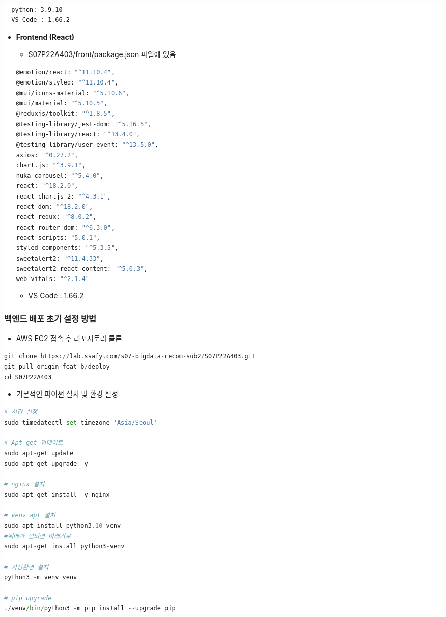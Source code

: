     - python: 3.9.10
    - VS Code : 1.66.2
- **Frontend (React)**
    - S07P22A403/front/package.json 파일에 있음
    
    ```bash
    @emotion/react: "^11.10.4",
    @emotion/styled: "^11.10.4",
    @mui/icons-material: "^5.10.6",
    @mui/material: "^5.10.5",
    @reduxjs/toolkit: "^1.8.5",
    @testing-library/jest-dom: "^5.16.5",
    @testing-library/react: "^13.4.0",
    @testing-library/user-event: "^13.5.0",
    axios: "^0.27.2",
    chart.js: "^3.9.1",
    nuka-carousel: "^5.4.0",
    react: "^18.2.0",
    react-chartjs-2: "^4.3.1",
    react-dom: "^18.2.0",
    react-redux: "^8.0.2",
    react-router-dom: "^6.3.0",
    react-scripts: "5.0.1",
    styled-components: "^5.3.5",
    sweetalert2: "^11.4.33",
    sweetalert2-react-content: "^5.0.3",
    web-vitals: "^2.1.4"
    ```
    
    - VS Code : 1.66.2
    

### 백엔드 배포 초기 설정 방법

- AWS EC2 접속 후 리포지토리 클론

```python
git clone https://lab.ssafy.com/s07-bigdata-recom-sub2/S07P22A403.git
git pull origin feat-b/deploy
cd S07P22A403
```

- 기본적인 파이썬 설치 및 환경 설정

```python
# 시간 설정
sudo timedatectl set-timezone 'Asia/Seoul'

# Apt-get 업데이트
sudo apt-get update
sudo apt-get upgrade -y

# nginx 설치
sudo apt-get install -y nginx

# venv apt 설치
sudo apt install python3.10-venv
#위에가 안되면 아래거로
sudo apt-get install python3-venv

# 가상환경 설치
python3 -m venv venv

# pip upgrade
./venv/bin/python3 -m pip install --upgrade pip
```
